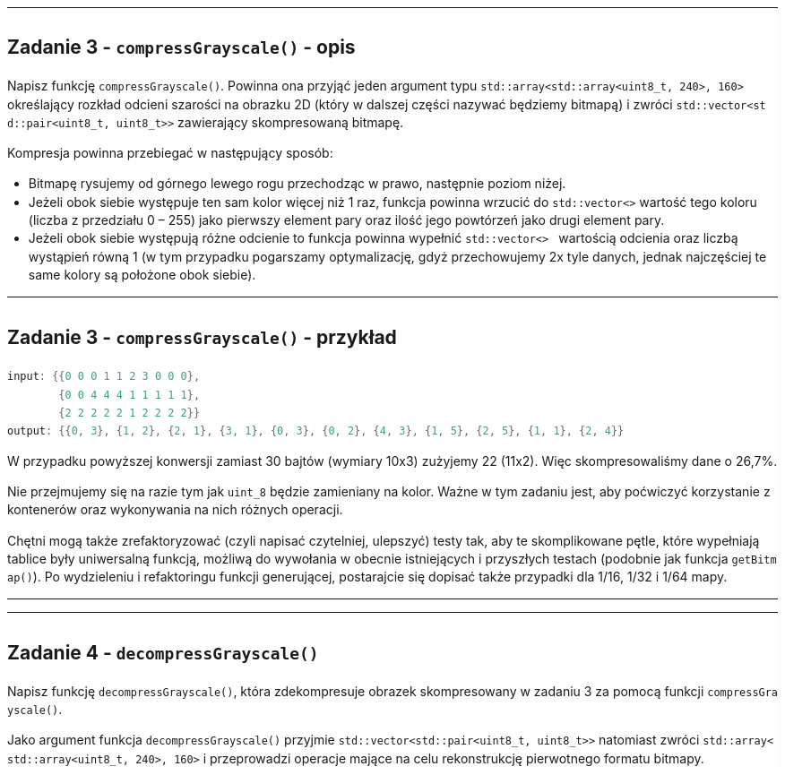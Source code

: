 ___


## Zadanie 3 - `compressGrayscale()` - opis

Napisz funkcję `compressGrayscale()`.
Powinna ona przyjąć jeden argument typu `std::array<std::array<uint8_t, 240>, 160>` określający rozkład odcieni szarości na obrazku 2D (który w dalszej części nazywać będziemy bitmapą) i zwróci `std::vector<std::pair<uint8_t, uint8_t>>` zawierający skompresowaną bitmapę.

Kompresja powinna przebiegać w następujący sposób:

* Bitmapę rysujemy od górnego lewego rogu przechodząc w prawo, następnie poziom niżej.
* Jeżeli obok siebie występuje ten sam kolor więcej niż 1 raz, funkcja powinna wrzucić do  `std::vector<>` wartość tego koloru (liczba z przedziału 0 – 255) jako pierwszy element pary oraz ilość jego powtórzeń jako drugi element pary.
* Jeżeli obok siebie występują różne odcienie to funkcja powinna wypełnić `std::vector<> ` wartością odcienia oraz liczbą wystąpień równą 1 (w tym przypadku pogarszamy optymalizację, gdyż przechowujemy 2x tyle danych, jednak najczęściej te same kolory są położone obok siebie).

___


## Zadanie 3 - `compressGrayscale()` - przykład

```cpp
input: {{0 0 0 1 1 2 3 0 0 0},
        {0 0 4 4 4 1 1 1 1 1},
        {2 2 2 2 2 1 2 2 2 2}}
output: {{0, 3}, {1, 2}, {2, 1}, {3, 1}, {0, 3}, {0, 2}, {4, 3}, {1, 5}, {2, 5}, {1, 1}, {2, 4}}
```

W przypadku powyższej konwersji zamiast 30 bajtów (wymiary 10x3) zużyjemy 22 (11x2). Więc skompresowaliśmy dane o 26,7%.

Nie przejmujemy się na razie tym jak `uint_8` będzie zamieniany na kolor. Ważne w tym zadaniu jest, aby poćwiczyć korzystanie z kontenerów oraz wykonywania na nich różnych operacji.

Chętni mogą także zrefaktoryzować (czyli napisać czytelniej, ulepszyć) testy tak, aby te skomplikowane pętle, które wypełniają tablice były uniwersalną funkcją, możliwą do wywołania w obecnie istniejących i przyszłych testach (podobnie jak funkcja `getBitmap()`).
Po wydzieleniu i refaktoringu funkcji generującej, postarajcie się dopisać także przypadki dla 1/16, 1/32 i 1/64 mapy.

___


___

## Zadanie 4 - `decompressGrayscale()`

Napisz funkcję `decompressGrayscale()`, która zdekompresuje obrazek skompresowany w zadaniu 3 za pomocą funkcji `compressGrayscale()`.

Jako argument funkcja `decompressGrayscale()` przyjmie `std::vector<std::pair<uint8_t, uint8_t>>` natomiast zwróci `std::array<std::array<uint8_t, 240>, 160>` i przeprowadzi operacje mające na celu rekonstrukcję pierwotnego formatu bitmapy.
